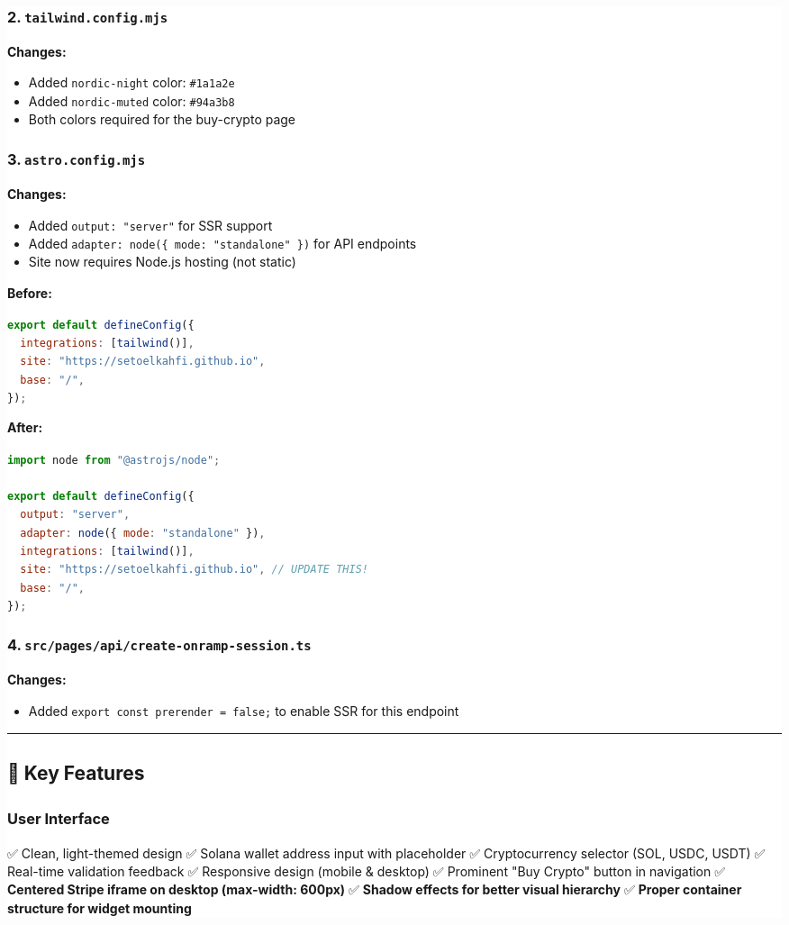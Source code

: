 ### 2. **`tailwind.config.mjs`**
**Changes:**
- Added `nordic-night` color: `#1a1a2e`
- Added `nordic-muted` color: `#94a3b8`
- Both colors required for the buy-crypto page

### 3. **`astro.config.mjs`**
**Changes:**
- Added `output: "server"` for SSR support
- Added `adapter: node({ mode: "standalone" })` for API endpoints
- Site now requires Node.js hosting (not static)

**Before:**
```javascript
export default defineConfig({
  integrations: [tailwind()],
  site: "https://setoelkahfi.github.io",
  base: "/",
});
```

**After:**
```javascript
import node from "@astrojs/node";

export default defineConfig({
  output: "server",
  adapter: node({ mode: "standalone" }),
  integrations: [tailwind()],
  site: "https://setoelkahfi.github.io", // UPDATE THIS!
  base: "/",
});
```

### 4. **`src/pages/api/create-onramp-session.ts`**
**Changes:**
- Added `export const prerender = false;` to enable SSR for this endpoint

---

## 🎨 Key Features

### User Interface
✅ Clean, light-themed design
✅ Solana wallet address input with placeholder
✅ Cryptocurrency selector (SOL, USDC, USDT)
✅ Real-time validation feedback
✅ Responsive design (mobile & desktop)
✅ Prominent "Buy Crypto" button in navigation
✅ **Centered Stripe iframe on desktop (max-width: 600px)**
✅ **Shadow effects for better visual hierarchy**
✅ **Proper container structure for widget mounting**
